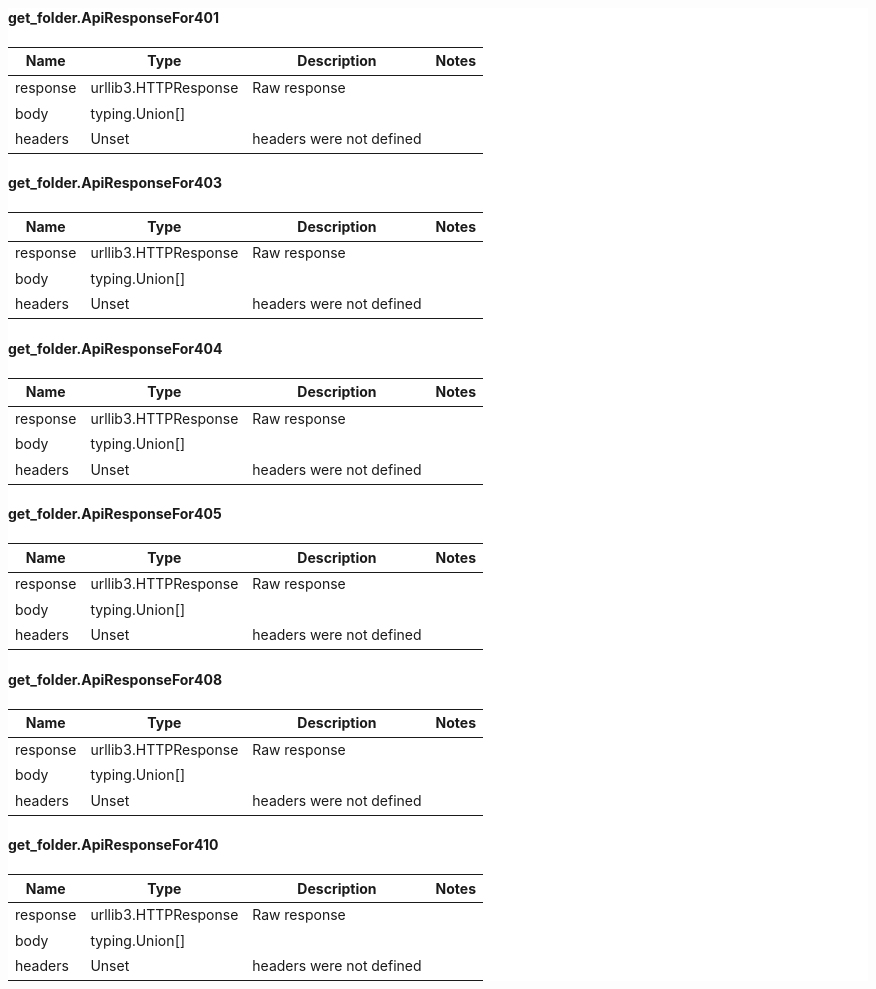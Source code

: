 #### get_folder.ApiResponseFor401

| Name     | Type                 | Description              | Notes |
| -------- | -------------------- | ------------------------ | ----- |
| response | urllib3.HTTPResponse | Raw response             |
| body     | typing.Union[]       |                          |
| headers  | Unset                | headers were not defined |

#### get_folder.ApiResponseFor403

| Name     | Type                 | Description              | Notes |
| -------- | -------------------- | ------------------------ | ----- |
| response | urllib3.HTTPResponse | Raw response             |
| body     | typing.Union[]       |                          |
| headers  | Unset                | headers were not defined |

#### get_folder.ApiResponseFor404

| Name     | Type                 | Description              | Notes |
| -------- | -------------------- | ------------------------ | ----- |
| response | urllib3.HTTPResponse | Raw response             |
| body     | typing.Union[]       |                          |
| headers  | Unset                | headers were not defined |

#### get_folder.ApiResponseFor405

| Name     | Type                 | Description              | Notes |
| -------- | -------------------- | ------------------------ | ----- |
| response | urllib3.HTTPResponse | Raw response             |
| body     | typing.Union[]       |                          |
| headers  | Unset                | headers were not defined |

#### get_folder.ApiResponseFor408

| Name     | Type                 | Description              | Notes |
| -------- | -------------------- | ------------------------ | ----- |
| response | urllib3.HTTPResponse | Raw response             |
| body     | typing.Union[]       |                          |
| headers  | Unset                | headers were not defined |

#### get_folder.ApiResponseFor410

| Name     | Type                 | Description              | Notes |
| -------- | -------------------- | ------------------------ | ----- |
| response | urllib3.HTTPResponse | Raw response             |
| body     | typing.Union[]       |                          |
| headers  | Unset                | headers were not defined |
